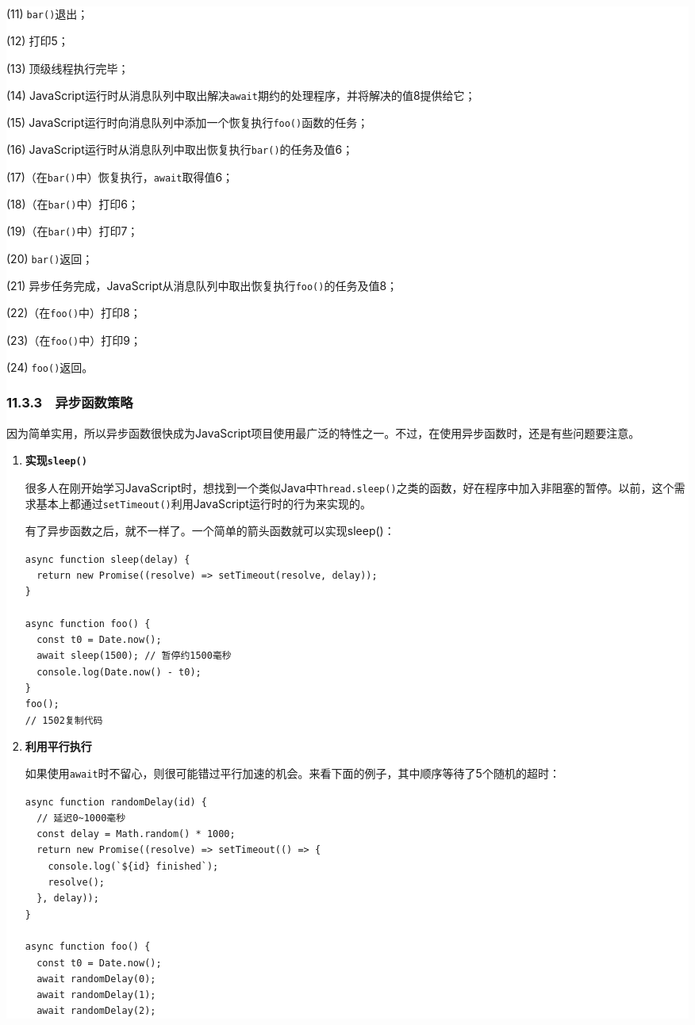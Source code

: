 (11) `bar()`退出；

(12) 打印5；

(13) 顶级线程执行完毕；

(14) JavaScript运行时从消息队列中取出解决`await`期约的处理程序，并将解决的值8提供给它；

(15) JavaScript运行时向消息队列中添加一个恢复执行`foo()`函数的任务；

(16) JavaScript运行时从消息队列中取出恢复执行`bar()`的任务及值6；

(17)（在`bar()`中）恢复执行，`await`取得值6；

(18)（在`bar()`中）打印6；

(19)（在`bar()`中）打印7；

(20) `bar()`返回；

(21) 异步任务完成，JavaScript从消息队列中取出恢复执行`foo()`的任务及值8；

(22)（在`foo()`中）打印8；

(23)（在`foo()`中）打印9；

(24) `foo()`返回。

### 11.3.3　异步函数策略

因为简单实用，所以异步函数很快成为JavaScript项目使用最广泛的特性之一。不过，在使用异步函数时，还是有些问题要注意。

1. **实现`sleep()`**

   很多人在刚开始学习JavaScript时，想找到一个类似Java中`Thread.sleep()`之类的函数，好在程序中加入非阻塞的暂停。以前，这个需求基本上都通过`setTimeout()`利用JavaScript运行时的行为来实现的。

   有了异步函数之后，就不一样了。一个简单的箭头函数就可以实现sleep()：

   ```
   async function sleep(delay) {
     return new Promise((resolve) => setTimeout(resolve, delay));
   }
   
   async function foo() {
     const t0 = Date.now();
     await sleep(1500); // 暂停约1500毫秒
     console.log(Date.now() - t0);
   }
   foo();
   // 1502复制代码
   ```

    

2. **利用平行执行**

   如果使用`await`时不留心，则很可能错过平行加速的机会。来看下面的例子，其中顺序等待了5个随机的超时：

   ```
   async function randomDelay(id) {
     // 延迟0~1000毫秒
     const delay = Math.random() * 1000;
     return new Promise((resolve) => setTimeout(() => {
       console.log(`${id} finished`);
       resolve();
     }, delay));
   }
   
   async function foo() {
     const t0 = Date.now();
     await randomDelay(0);
     await randomDelay(1);
     await randomDelay(2);
   ```